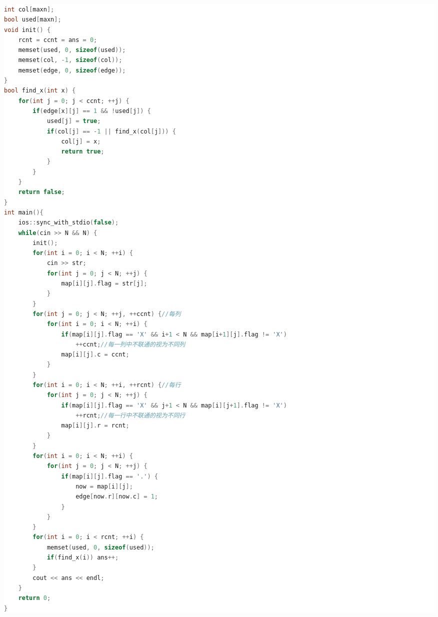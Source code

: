```cpp
int col[maxn];
bool used[maxn];
void init() {
    rcnt = ccnt = ans = 0;
    memset(used, 0, sizeof(used));
    memset(col, -1, sizeof(col));
    memset(edge, 0, sizeof(edge));
}
bool find_x(int x) {
    for(int j = 0; j < ccnt; ++j) {
        if(edge[x][j] == 1 && !used[j]) {
            used[j] = true;
            if(col[j] == -1 || find_x(col[j])) {
                col[j] = x;
                return true;
            }
        }
    }
    return false;
}
int main(){
    ios::sync_with_stdio(false);
    while(cin >> N && N) {
        init();
        for(int i = 0; i < N; ++i) {
            cin >> str;
            for(int j = 0; j < N; ++j) {
                map[i][j].flag = str[j];
            }
        }
        for(int j = 0; j < N; ++j, ++ccnt) {//每列
            for(int i = 0; i < N; ++i) {
                if(map[i][j].flag == 'X' && i+1 < N && map[i+1][j].flag != 'X')
                    ++ccnt;//每一列中不联通的视为不同列
                map[i][j].c = ccnt;
            }
        }
        for(int i = 0; i < N; ++i, ++rcnt) {//每行
            for(int j = 0; j < N; ++j) {
                if(map[i][j].flag == 'X' && j+1 < N && map[i][j+1].flag != 'X')
                    ++rcnt;//每一行中不联通的视为不同行
                map[i][j].r = rcnt;
            }
        }
        for(int i = 0; i < N; ++i) {
            for(int j = 0; j < N; ++j) {
                if(map[i][j].flag == '.') {
                    now = map[i][j];
                    edge[now.r][now.c] = 1;
                }
            }
        }
        for(int i = 0; i < rcnt; ++i) {
            memset(used, 0, sizeof(used));
            if(find_x(i)) ans++;
        }
        cout << ans << endl;
    }
    return 0;
}
```
